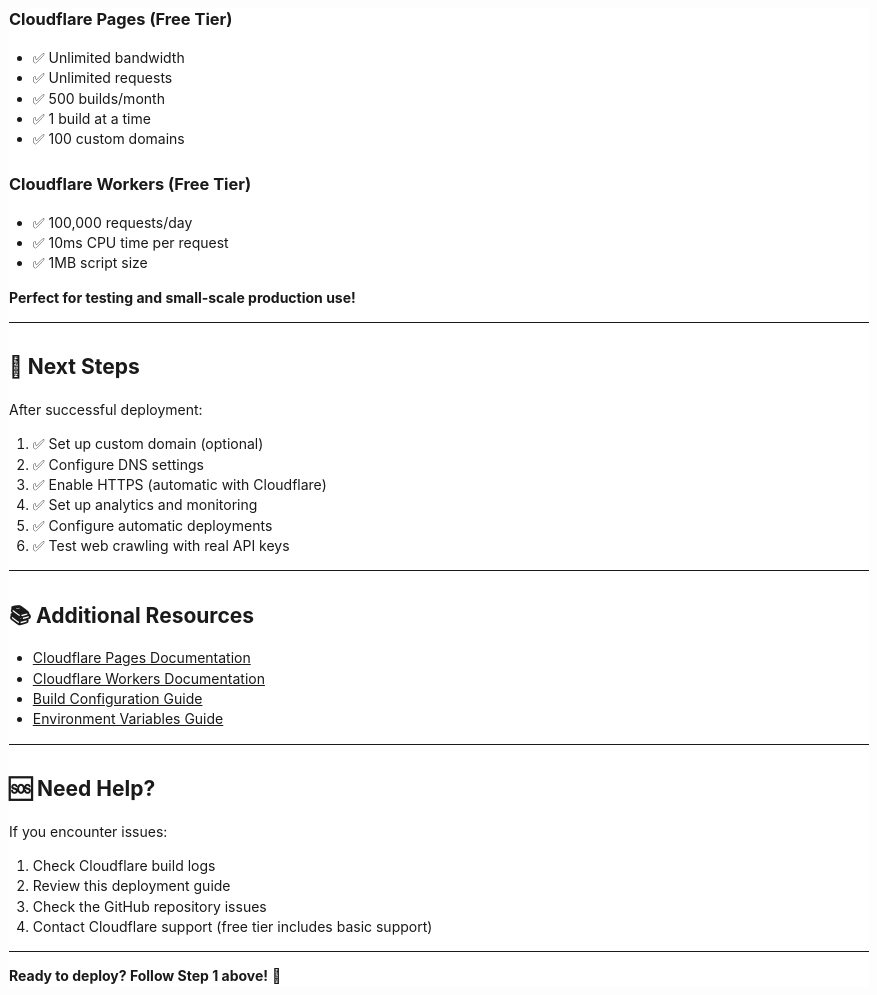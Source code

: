 ### Cloudflare Pages (Free Tier)

- ✅ Unlimited bandwidth
- ✅ Unlimited requests
- ✅ 500 builds/month
- ✅ 1 build at a time
- ✅ 100 custom domains

### Cloudflare Workers (Free Tier)

- ✅ 100,000 requests/day
- ✅ 10ms CPU time per request
- ✅ 1MB script size

**Perfect for testing and small-scale production use!**

---

## 🎉 Next Steps

After successful deployment:

1. ✅ Set up custom domain (optional)
2. ✅ Configure DNS settings
3. ✅ Enable HTTPS (automatic with Cloudflare)
4. ✅ Set up analytics and monitoring
5. ✅ Configure automatic deployments
6. ✅ Test web crawling with real API keys

---

## 📚 Additional Resources

- [Cloudflare Pages Documentation](https://developers.cloudflare.com/pages/)
- [Cloudflare Workers Documentation](https://developers.cloudflare.com/workers/)
- [Build Configuration Guide](https://developers.cloudflare.com/pages/configuration/build-configuration/)
- [Environment Variables Guide](https://developers.cloudflare.com/pages/configuration/environment-variables/)

---

## 🆘 Need Help?

If you encounter issues:

1. Check Cloudflare build logs
2. Review this deployment guide
3. Check the GitHub repository issues
4. Contact Cloudflare support (free tier includes basic support)

---

**Ready to deploy? Follow Step 1 above!** 🚀
